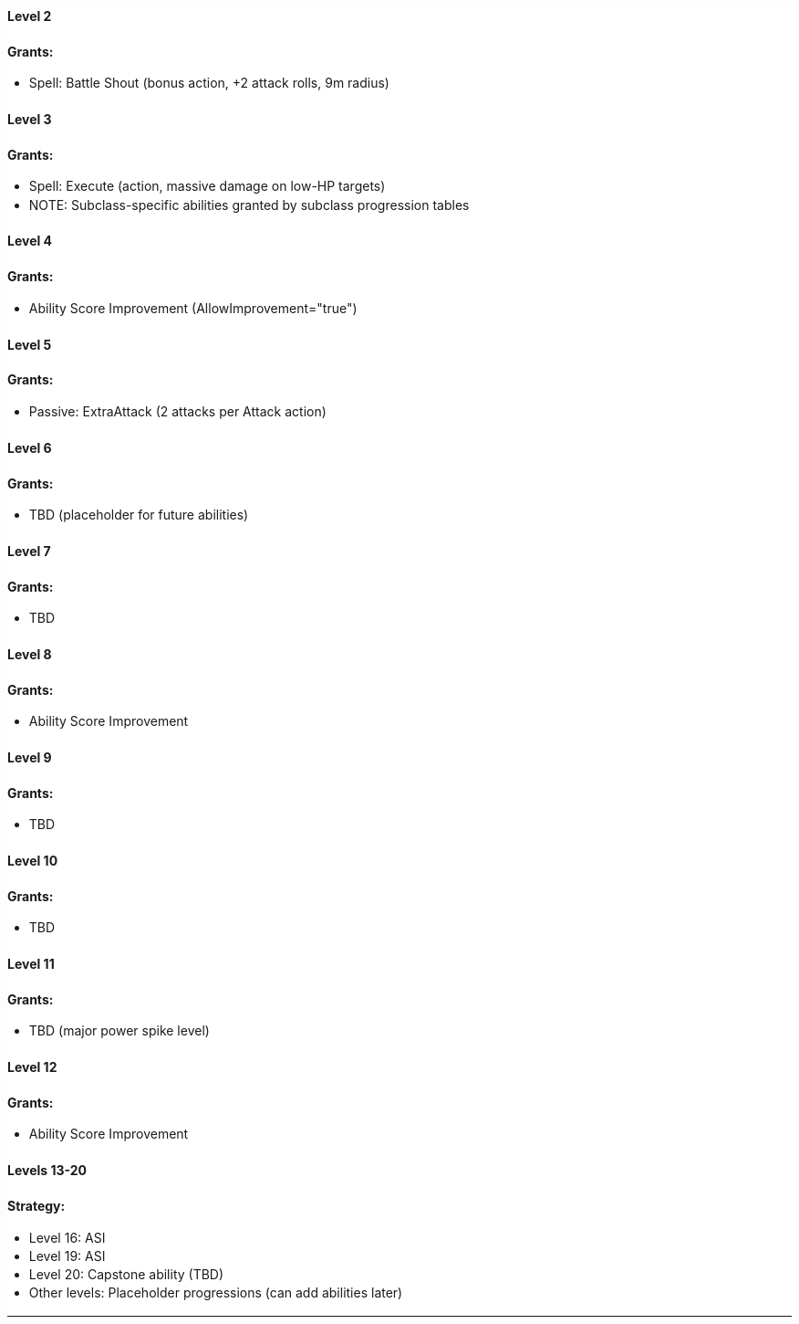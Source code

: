 #### **Level 2**
**Grants:**
- Spell: Battle Shout (bonus action, +2 attack rolls, 9m radius)

#### **Level 3**
**Grants:**
- Spell: Execute (action, massive damage on low-HP targets)
- NOTE: Subclass-specific abilities granted by subclass progression tables

#### **Level 4**
**Grants:**
- Ability Score Improvement (AllowImprovement="true")

#### **Level 5**
**Grants:**
- Passive: ExtraAttack (2 attacks per Attack action)

#### **Level 6**
**Grants:**
- TBD (placeholder for future abilities)

#### **Level 7**
**Grants:**
- TBD

#### **Level 8**
**Grants:**
- Ability Score Improvement

#### **Level 9**
**Grants:**
- TBD

#### **Level 10**
**Grants:**
- TBD

#### **Level 11**
**Grants:**
- TBD (major power spike level)

#### **Level 12**
**Grants:**
- Ability Score Improvement

#### **Levels 13-20**
**Strategy:**
- Level 16: ASI
- Level 19: ASI
- Level 20: Capstone ability (TBD)
- Other levels: Placeholder progressions (can add abilities later)

---